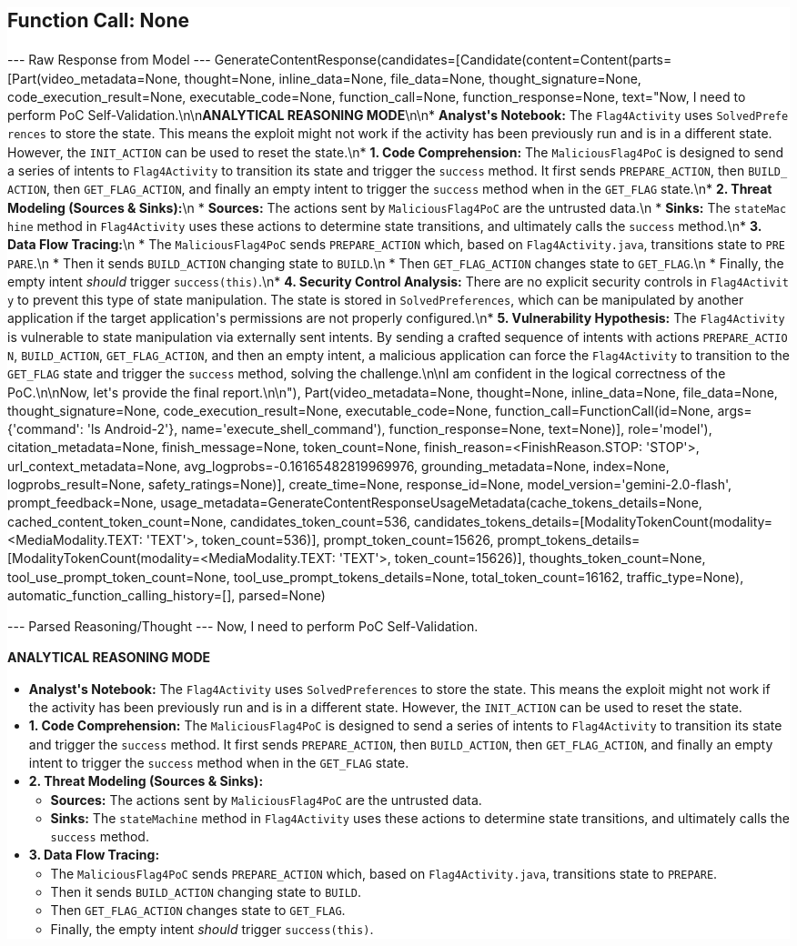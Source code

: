 Function Call: None
----------

--- Raw Response from Model ---
GenerateContentResponse(candidates=[Candidate(content=Content(parts=[Part(video_metadata=None, thought=None, inline_data=None, file_data=None, thought_signature=None, code_execution_result=None, executable_code=None, function_call=None, function_response=None, text="Now, I need to perform PoC Self-Validation.\n\n**ANALYTICAL REASONING MODE**\n\n*   **Analyst's Notebook:** The `Flag4Activity` uses `SolvedPreferences` to store the state. This means the exploit might not work if the activity has been previously run and is in a different state. However, the `INIT_ACTION` can be used to reset the state.\n*   **1. Code Comprehension:** The `MaliciousFlag4PoC` is designed to send a series of intents to `Flag4Activity` to transition its state and trigger the `success` method. It first sends `PREPARE_ACTION`, then `BUILD_ACTION`, then `GET_FLAG_ACTION`, and finally an empty intent to trigger the `success` method when in the `GET_FLAG` state.\n*   **2. Threat Modeling (Sources & Sinks):**\n    *   **Sources:** The actions sent by `MaliciousFlag4PoC` are the untrusted data.\n    *   **Sinks:** The `stateMachine` method in `Flag4Activity` uses these actions to determine state transitions, and ultimately calls the `success` method.\n*   **3. Data Flow Tracing:**\n    *   The `MaliciousFlag4PoC` sends `PREPARE_ACTION` which, based on `Flag4Activity.java`, transitions state to `PREPARE`.\n    *   Then it sends `BUILD_ACTION` changing state to `BUILD`.\n    *   Then `GET_FLAG_ACTION` changes state to `GET_FLAG`.\n    *   Finally, the empty intent *should* trigger `success(this)`.\n*   **4. Security Control Analysis:** There are no explicit security controls in `Flag4Activity` to prevent this type of state manipulation. The state is stored in `SolvedPreferences`, which can be manipulated by another application if the target application's permissions are not properly configured.\n*   **5. Vulnerability Hypothesis:** The `Flag4Activity` is vulnerable to state manipulation via externally sent intents. By sending a crafted sequence of intents with actions `PREPARE_ACTION`, `BUILD_ACTION`, `GET_FLAG_ACTION`, and then an empty intent, a malicious application can force the `Flag4Activity` to transition to the `GET_FLAG` state and trigger the `success` method, solving the challenge.\n\nI am confident in the logical correctness of the PoC.\n\nNow, let's provide the final report.\n\n"), Part(video_metadata=None, thought=None, inline_data=None, file_data=None, thought_signature=None, code_execution_result=None, executable_code=None, function_call=FunctionCall(id=None, args={'command': 'ls Android-2'}, name='execute_shell_command'), function_response=None, text=None)], role='model'), citation_metadata=None, finish_message=None, token_count=None, finish_reason=<FinishReason.STOP: 'STOP'>, url_context_metadata=None, avg_logprobs=-0.16165482819969976, grounding_metadata=None, index=None, logprobs_result=None, safety_ratings=None)], create_time=None, response_id=None, model_version='gemini-2.0-flash', prompt_feedback=None, usage_metadata=GenerateContentResponseUsageMetadata(cache_tokens_details=None, cached_content_token_count=None, candidates_token_count=536, candidates_tokens_details=[ModalityTokenCount(modality=<MediaModality.TEXT: 'TEXT'>, token_count=536)], prompt_token_count=15626, prompt_tokens_details=[ModalityTokenCount(modality=<MediaModality.TEXT: 'TEXT'>, token_count=15626)], thoughts_token_count=None, tool_use_prompt_token_count=None, tool_use_prompt_tokens_details=None, total_token_count=16162, traffic_type=None), automatic_function_calling_history=[], parsed=None)

--- Parsed Reasoning/Thought ---
Now, I need to perform PoC Self-Validation.

**ANALYTICAL REASONING MODE**

*   **Analyst's Notebook:** The `Flag4Activity` uses `SolvedPreferences` to store the state. This means the exploit might not work if the activity has been previously run and is in a different state. However, the `INIT_ACTION` can be used to reset the state.
*   **1. Code Comprehension:** The `MaliciousFlag4PoC` is designed to send a series of intents to `Flag4Activity` to transition its state and trigger the `success` method. It first sends `PREPARE_ACTION`, then `BUILD_ACTION`, then `GET_FLAG_ACTION`, and finally an empty intent to trigger the `success` method when in the `GET_FLAG` state.
*   **2. Threat Modeling (Sources & Sinks):**
    *   **Sources:** The actions sent by `MaliciousFlag4PoC` are the untrusted data.
    *   **Sinks:** The `stateMachine` method in `Flag4Activity` uses these actions to determine state transitions, and ultimately calls the `success` method.
*   **3. Data Flow Tracing:**
    *   The `MaliciousFlag4PoC` sends `PREPARE_ACTION` which, based on `Flag4Activity.java`, transitions state to `PREPARE`.
    *   Then it sends `BUILD_ACTION` changing state to `BUILD`.
    *   Then `GET_FLAG_ACTION` changes state to `GET_FLAG`.
    *   Finally, the empty intent *should* trigger `success(this)`.